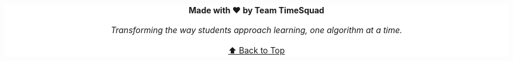 
<div align="center">

**Made with ❤️ by Team TimeSquad**

*Transforming the way students approach learning, one algorithm at a time.*

[⬆️ Back to Top](#-real-time-learning-scheduler)

</div>
